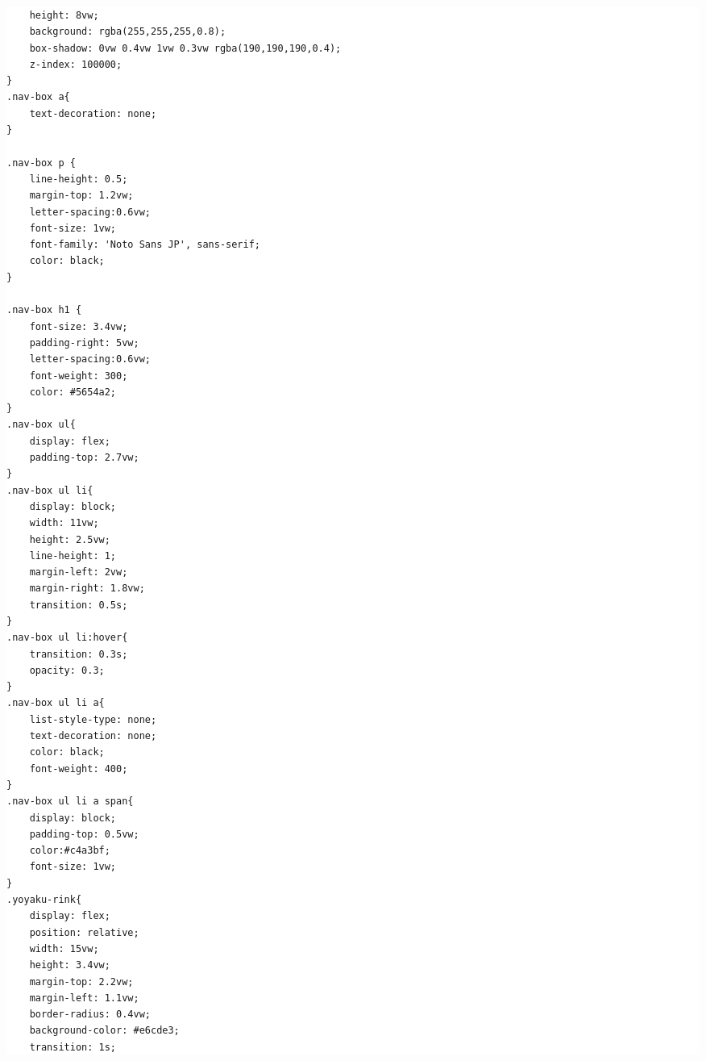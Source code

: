         height: 8vw;
        background: rgba(255,255,255,0.8);
        box-shadow: 0vw 0.4vw 1vw 0.3vw rgba(190,190,190,0.4);
        z-index: 100000;
    }
    .nav-box a{
        text-decoration: none;
    }
    
    .nav-box p {
        line-height: 0.5;
        margin-top: 1.2vw;
        letter-spacing:0.6vw;
        font-size: 1vw;
        font-family: 'Noto Sans JP', sans-serif;
        color: black;
    }
    
    .nav-box h1 {
        font-size: 3.4vw;
        padding-right: 5vw; 
        letter-spacing:0.6vw;
        font-weight: 300;
        color: #5654a2;
    }
    .nav-box ul{
        display: flex;
        padding-top: 2.7vw;
    }
    .nav-box ul li{
        display: block;
        width: 11vw;
        height: 2.5vw;
        line-height: 1;
        margin-left: 2vw;
        margin-right: 1.8vw;
        transition: 0.5s;
    }
    .nav-box ul li:hover{
        transition: 0.3s;
        opacity: 0.3;
    }
    .nav-box ul li a{
        list-style-type: none;
        text-decoration: none;
        color: black;
        font-weight: 400;
    }
    .nav-box ul li a span{
        display: block;
        padding-top: 0.5vw;
        color:#c4a3bf;
        font-size: 1vw;   
    }
    .yoyaku-rink{
        display: flex;
        position: relative;
        width: 15vw;
        height: 3.4vw;
        margin-top: 2.2vw;
        margin-left: 1.1vw;
        border-radius: 0.4vw;
        background-color: #e6cde3;
        transition: 1s;